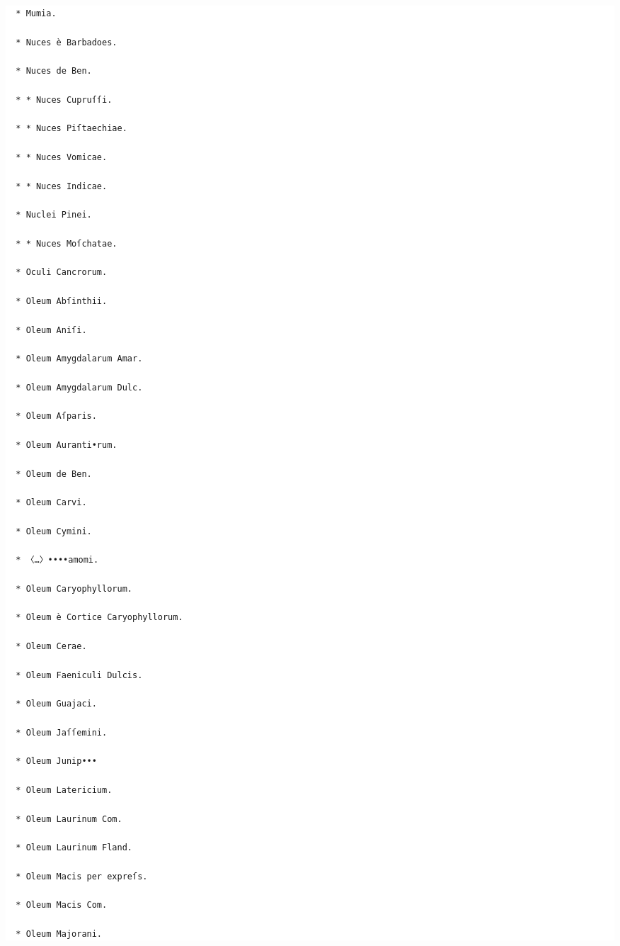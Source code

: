      * Mumia.

      * Nuces è Barbadoes.

      * Nuces de Ben.

      * * Nuces Cupruſſi.

      * * Nuces Piſtaechiae.

      * * Nuces Vomicae.

      * * Nuces Indicae.

      * Nuclei Pinei.

      * * Nuces Moſchatae.

      * Oculi Cancrorum.

      * Oleum Abſinthii.

      * Oleum Aniſi.

      * Oleum Amygdalarum Amar.

      * Oleum Amygdalarum Dulc.

      * Oleum Aſparis.

      * Oleum Auranti•rum.

      * Oleum de Ben.

      * Oleum Carvi.

      * Oleum Cymini.

      * 〈…〉••••amomi.

      * Oleum Caryophyllorum.

      * Oleum è Cortice Caryophyllorum.

      * Oleum Cerae.

      * Oleum Faeniculi Dulcis.

      * Oleum Guajaci.

      * Oleum Jaſſemini.

      * Oleum Junip•••

      * Oleum Latericium.

      * Oleum Laurinum Com.

      * Oleum Laurinum Fland.

      * Oleum Macis per expreſs.

      * Oleum Macis Com.

      * Oleum Majorani.
